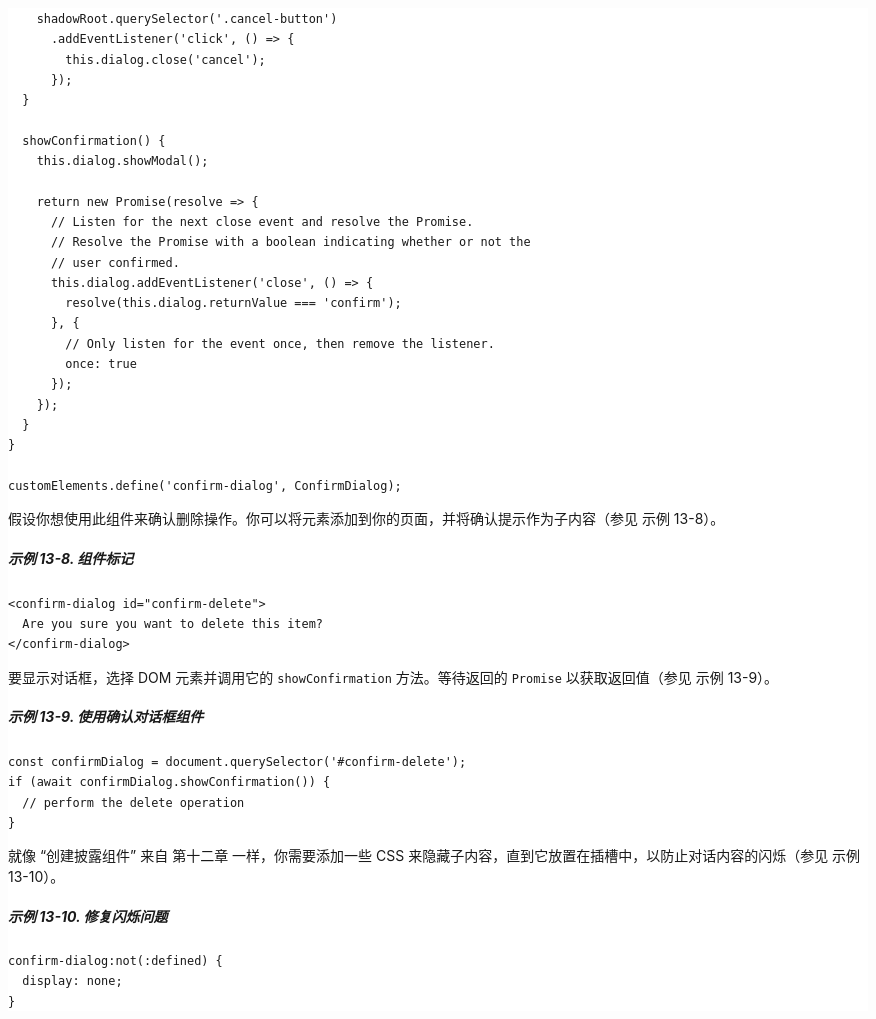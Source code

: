 ```
    shadowRoot.querySelector('.cancel-button')
      .addEventListener('click', () => {
        this.dialog.close('cancel');
      });
  }

  showConfirmation() {
    this.dialog.showModal();

    return new Promise(resolve => {
      // Listen for the next close event and resolve the Promise.
      // Resolve the Promise with a boolean indicating whether or not the
      // user confirmed.
      this.dialog.addEventListener('close', () => {
        resolve(this.dialog.returnValue === 'confirm');
      }, {
        // Only listen for the event once, then remove the listener.
        once: true
      });
    });
  }
}

customElements.define('confirm-dialog', ConfirmDialog);
```

假设你想使用此组件来确认删除操作。你可以将元素添加到你的页面，并将确认提示作为子内容（参见 示例 13-8）。

##### 示例 13-8\. 组件标记

```
<confirm-dialog id="confirm-delete">
  Are you sure you want to delete this item?
</confirm-dialog>
```

要显示对话框，选择 DOM 元素并调用它的 `showConfirmation` 方法。等待返回的 `Promise` 以获取返回值（参见 示例 13-9）。

##### 示例 13-9\. 使用确认对话框组件

```
const confirmDialog = document.querySelector('#confirm-delete');
if (await confirmDialog.showConfirmation()) {
  // perform the delete operation
}
```

就像 “创建披露组件” 来自 第十二章 一样，你需要添加一些 CSS 来隐藏子内容，直到它放置在插槽中，以防止对话内容的闪烁（参见 示例 13-10）。

##### 示例 13-10\. 修复闪烁问题

```
confirm-dialog:not(:defined) {
  display: none;
}
```

